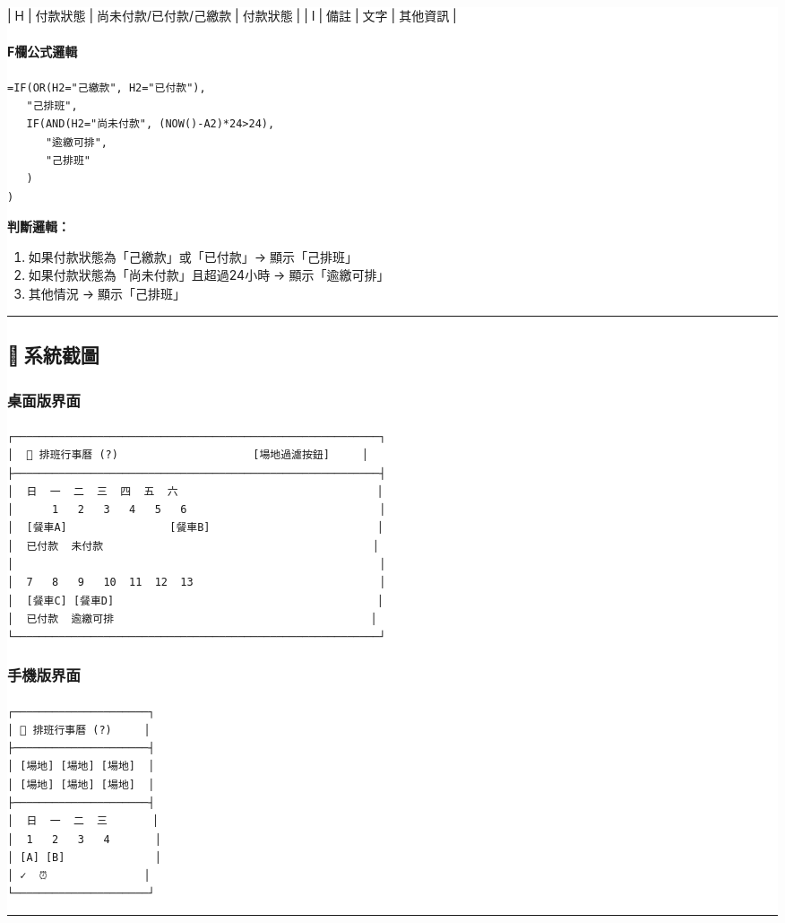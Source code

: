 | H | 付款狀態 | 尚未付款/已付款/己繳款 | 付款狀態 |
| I | 備註 | 文字 | 其他資訊 |

#### F欄公式邏輯

```excel
=IF(OR(H2="己繳款", H2="已付款"), 
   "己排班", 
   IF(AND(H2="尚未付款", (NOW()-A2)*24>24), 
      "逾繳可排", 
      "己排班"
   )
)
```

**判斷邏輯：**
1. 如果付款狀態為「己繳款」或「已付款」→ 顯示「己排班」
2. 如果付款狀態為「尚未付款」且超過24小時 → 顯示「逾繳可排」
3. 其他情況 → 顯示「己排班」

---

## 📸 系統截圖

### 桌面版界面

```
┌─────────────────────────────────────────────────────────┐
│  📅 排班行事曆 (?)                     [場地過濾按鈕]     │
├─────────────────────────────────────────────────────────┤
│  日  一  二  三  四  五  六                               │
│      1   2   3   4   5   6                              │
│  [餐車A]                [餐車B]                          │
│  已付款  未付款                                          │
│                                                         │
│  7   8   9   10  11  12  13                             │
│  [餐車C] [餐車D]                                         │
│  已付款  逾繳可排                                        │
└─────────────────────────────────────────────────────────┘
```

### 手機版界面

```
┌─────────────────────┐
│ 📅 排班行事曆 (?)     │
├─────────────────────┤
│ [場地] [場地] [場地]  │
│ [場地] [場地] [場地]  │
├─────────────────────┤
│  日  一  二  三       │
│  1   2   3   4       │
│ [A] [B]              │
│ ✓  ⏰               │
└─────────────────────┘
```

---